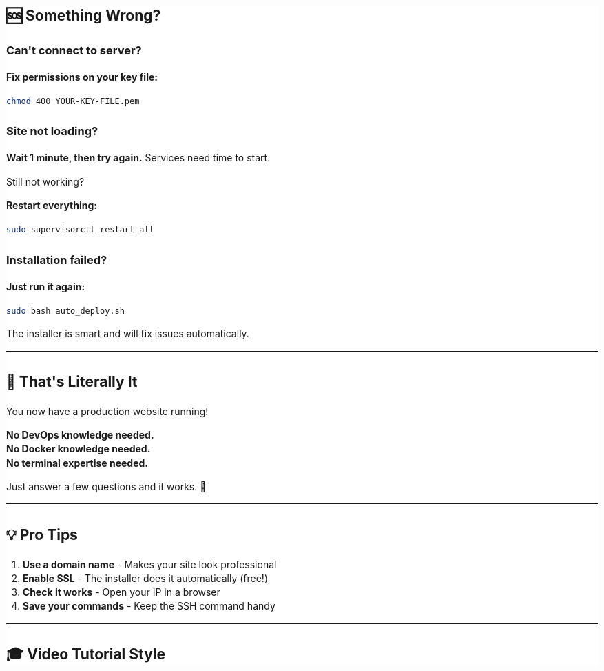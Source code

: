 
## 🆘 Something Wrong?

### Can't connect to server?

**Fix permissions on your key file:**
```bash
chmod 400 YOUR-KEY-FILE.pem
```

### Site not loading?

**Wait 1 minute, then try again.** Services need time to start.

Still not working?

**Restart everything:**
```bash
sudo supervisorctl restart all
```

### Installation failed?

**Just run it again:**
```bash
sudo bash auto_deploy.sh
```

The installer is smart and will fix issues automatically.

---

## 📝 That's Literally It

You now have a production website running!

**No DevOps knowledge needed.**  
**No Docker knowledge needed.**  
**No terminal expertise needed.**

Just answer a few questions and it works. 🎯

---

## 💡 Pro Tips

1. **Use a domain name** - Makes your site look professional
2. **Enable SSL** - The installer does it automatically (free!)
3. **Check it works** - Open your IP in a browser
4. **Save your commands** - Keep the SSH command handy

---

## 🎓 Video Tutorial Style
